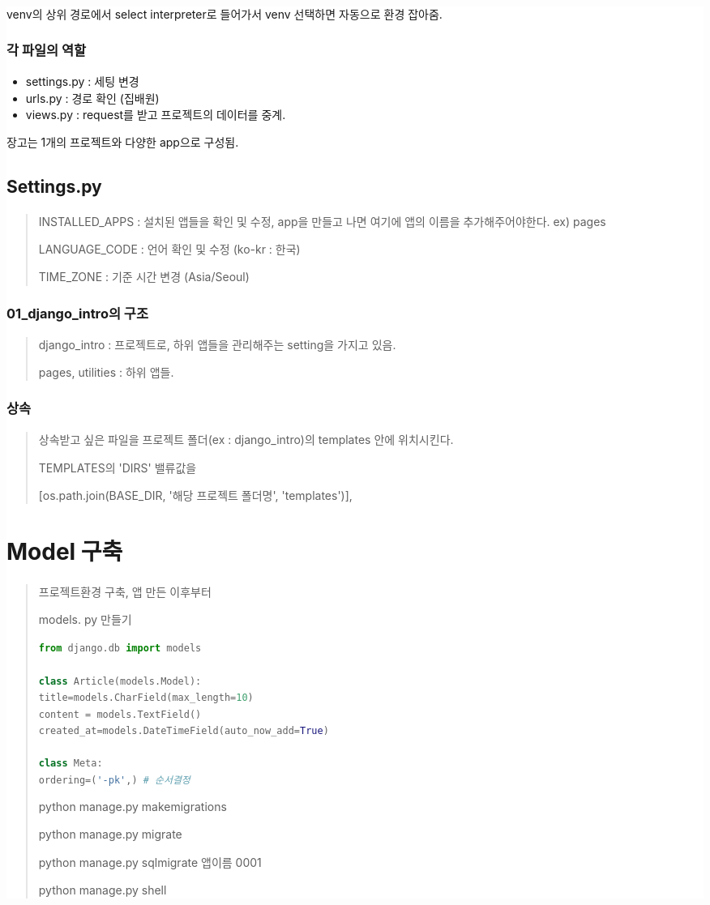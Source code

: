 venv의 상위 경로에서 select interpreter로 들어가서 venv 선택하면 자동으로 환경 잡아줌.



### 각 파일의 역할

- settings.py : 세팅 변경
- urls.py : 경로 확인 (집배원)
- views.py : request를 받고 프로젝트의 데이터를 중계.

장고는 1개의 프로젝트와 다양한 app으로 구성됨.



## Settings.py

>INSTALLED_APPS : 설치된 앱들을 확인 및 수정, app을 만들고 나면 여기에 앱의 이름을 추가해주어야한다. ex) pages
>
>LANGUAGE_CODE : 언어 확인 및 수정 (ko-kr : 한국)
>
>TIME_ZONE : 기준 시간 변경 (Asia/Seoul)



### 01_django_intro의 구조

>django_intro : 프로젝트로, 하위 앱들을 관리해주는 setting을 가지고 있음.
>
>pages, utilities : 하위 앱들.



### 상속

>상속받고 싶은 파일을 프로젝트 폴더(ex : django_intro)의 templates 안에 위치시킨다. 
>
>TEMPLATES의 'DIRS' 밸류값을
>
>[os.path.join(BASE_DIR, '해당 프로젝트 폴더명', 'templates')],



# Model 구축

>프로젝트환경 구축, 앱 만든 이후부터
>
>models. py 만들기
>
>```python
>from django.db import models
>
>class Article(models.Model):
>title=models.CharField(max_length=10)
>content = models.TextField()
>created_at=models.DateTimeField(auto_now_add=True)
>
>class Meta:
>ordering=('-pk',) # 순서결정
>```
>
>python manage.py makemigrations
>
>python manage.py migrate
>
>python manage.py sqlmigrate 앱이름 0001
>
>python manage.py shell
>